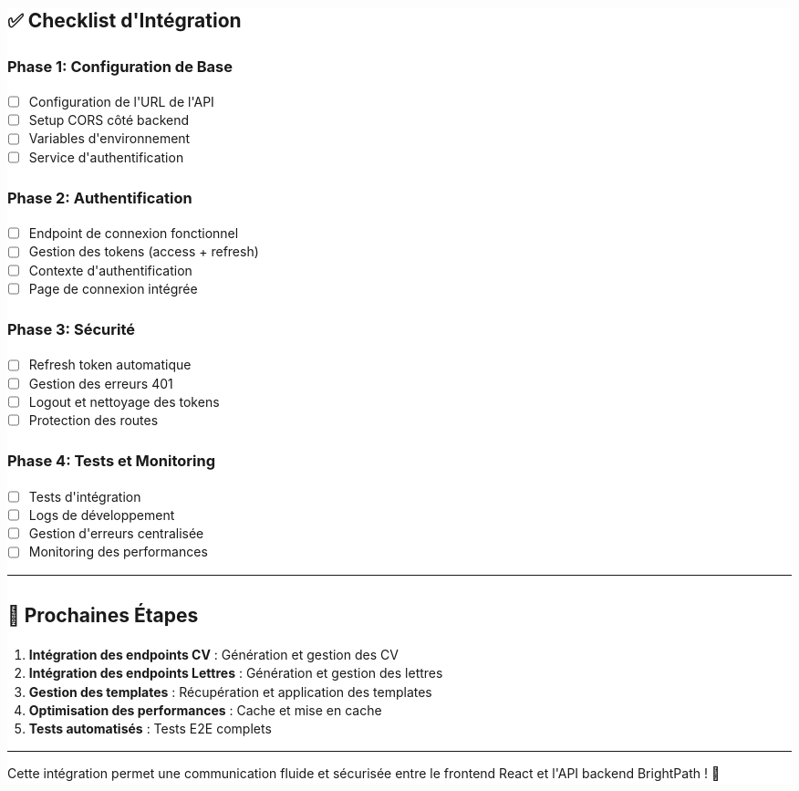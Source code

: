 
## ✅ Checklist d'Intégration

### **Phase 1: Configuration de Base**
- [ ] Configuration de l'URL de l'API
- [ ] Setup CORS côté backend
- [ ] Variables d'environnement
- [ ] Service d'authentification

### **Phase 2: Authentification**
- [ ] Endpoint de connexion fonctionnel
- [ ] Gestion des tokens (access + refresh)
- [ ] Contexte d'authentification
- [ ] Page de connexion intégrée

### **Phase 3: Sécurité**
- [ ] Refresh token automatique
- [ ] Gestion des erreurs 401
- [ ] Logout et nettoyage des tokens
- [ ] Protection des routes

### **Phase 4: Tests et Monitoring**
- [ ] Tests d'intégration
- [ ] Logs de développement
- [ ] Gestion d'erreurs centralisée
- [ ] Monitoring des performances

---

## 🎯 Prochaines Étapes

1. **Intégration des endpoints CV** : Génération et gestion des CV
2. **Intégration des endpoints Lettres** : Génération et gestion des lettres
3. **Gestion des templates** : Récupération et application des templates
4. **Optimisation des performances** : Cache et mise en cache
5. **Tests automatisés** : Tests E2E complets

---

Cette intégration permet une communication fluide et sécurisée entre le frontend React et l'API backend BrightPath ! 🚀 